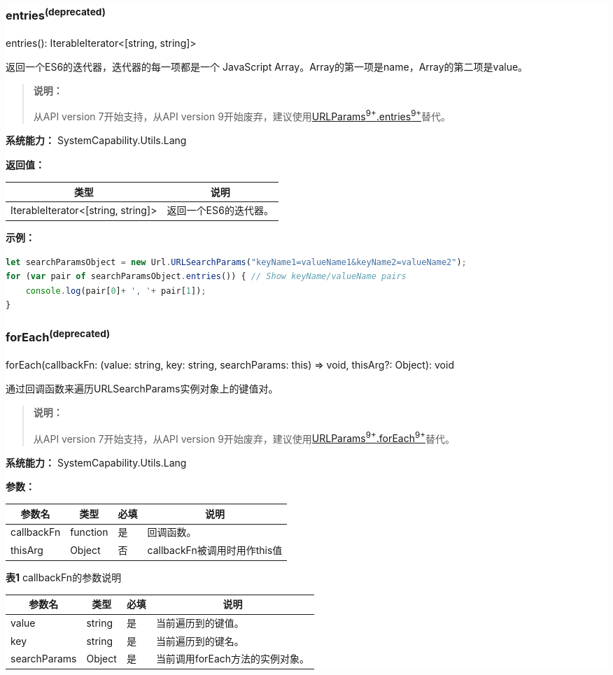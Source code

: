 ### entries<sup>(deprecated)</sup>

entries(): IterableIterator<[string, string]>

返回一个ES6的迭代器，迭代器的每一项都是一个 JavaScript Array。Array的第一项是name，Array的第二项是value。

> **说明：**
>
> 从API version 7开始支持，从API version 9开始废弃，建议使用[URLParams<sup>9+</sup>.entries<sup>9+</sup>](#entries9)替代。

**系统能力：** SystemCapability.Utils.Lang

**返回值：**

| 类型 | 说明 |
| -------- | -------- |
| IterableIterator&lt;[string, string]&gt; | 返回一个ES6的迭代器。 |

**示例：**

```js
let searchParamsObject = new Url.URLSearchParams("keyName1=valueName1&keyName2=valueName2"); 
for (var pair of searchParamsObject.entries()) { // Show keyName/valueName pairs
    console.log(pair[0]+ ', '+ pair[1]);
}
```


### forEach<sup>(deprecated)</sup>

forEach(callbackFn: (value: string, key: string, searchParams: this) => void, thisArg?: Object): void

通过回调函数来遍历URLSearchParams实例对象上的键值对。

> **说明：**
>
> 从API version 7开始支持，从API version 9开始废弃，建议使用[URLParams<sup>9+</sup>.forEach<sup>9+</sup>](#foreach9)替代。

**系统能力：** SystemCapability.Utils.Lang

**参数：**

| 参数名 | 类型 | 必填 | 说明 |
| -------- | -------- | -------- | -------- |
| callbackFn | function | 是 | 回调函数。 |
| thisArg | Object | 否 | callbackFn被调用时用作this值 |

**表1** callbackFn的参数说明

| 参数名 | 类型 | 必填 | 说明 |
| -------- | -------- | -------- | -------- |
| value | string | 是 | 当前遍历到的键值。 |
| key | string | 是 | 当前遍历到的键名。 |
| searchParams | Object | 是 | 当前调用forEach方法的实例对象。 |
